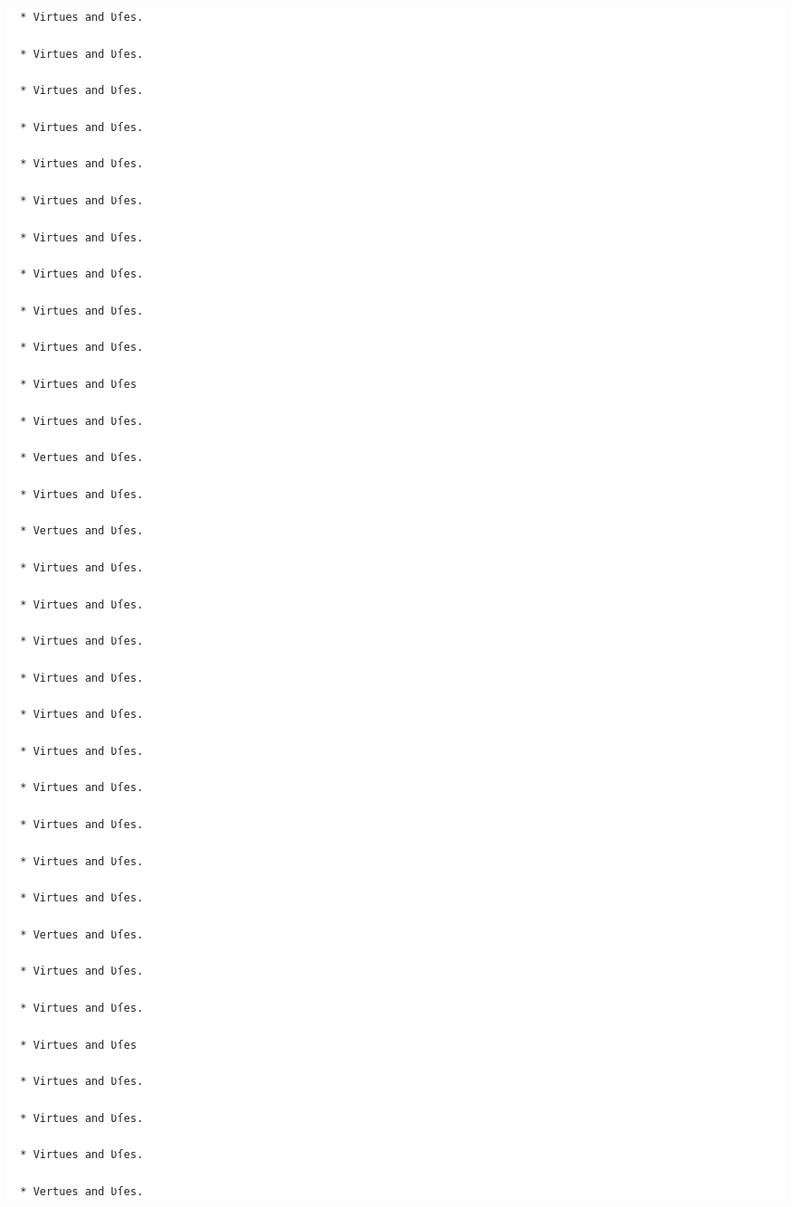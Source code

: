      * Virtues and Ʋſes.

      * Virtues and Ʋſes.

      * Virtues and Ʋſes.

      * Virtues and Ʋſes.

      * Virtues and Ʋſes.

      * Virtues and Ʋſes.

      * Virtues and Ʋſes.

      * Virtues and Ʋſes.

      * Virtues and Ʋſes.

      * Virtues and Ʋſes.

      * Virtues and Ʋſes

      * Virtues and Ʋſes.

      * Vertues and Ʋſes.

      * Virtues and Ʋſes.

      * Vertues and Ʋſes.

      * Virtues and Ʋſes.

      * Virtues and Ʋſes.

      * Virtues and Ʋſes.

      * Virtues and Ʋſes.

      * Virtues and Ʋſes.

      * Virtues and Ʋſes.

      * Virtues and Ʋſes.

      * Virtues and Ʋſes.

      * Virtues and Ʋſes.

      * Virtues and Ʋſes.

      * Vertues and Ʋſes.

      * Virtues and Ʋſes.

      * Virtues and Ʋſes.

      * Virtues and Ʋſes

      * Virtues and Ʋſes.

      * Virtues and Ʋſes.

      * Virtues and Ʋſes.

      * Vertues and Ʋſes.
